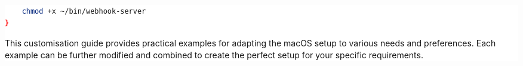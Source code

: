 ```bash
    chmod +x ~/bin/webhook-server
}
```

This customisation guide provides practical examples for adapting the macOS setup to various needs and preferences. Each example can be further modified and combined to create the perfect setup for your specific requirements.